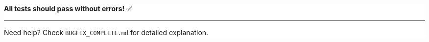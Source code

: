 **All tests should pass without errors!** ✅

---

Need help? Check `BUGFIX_COMPLETE.md` for detailed explanation.

